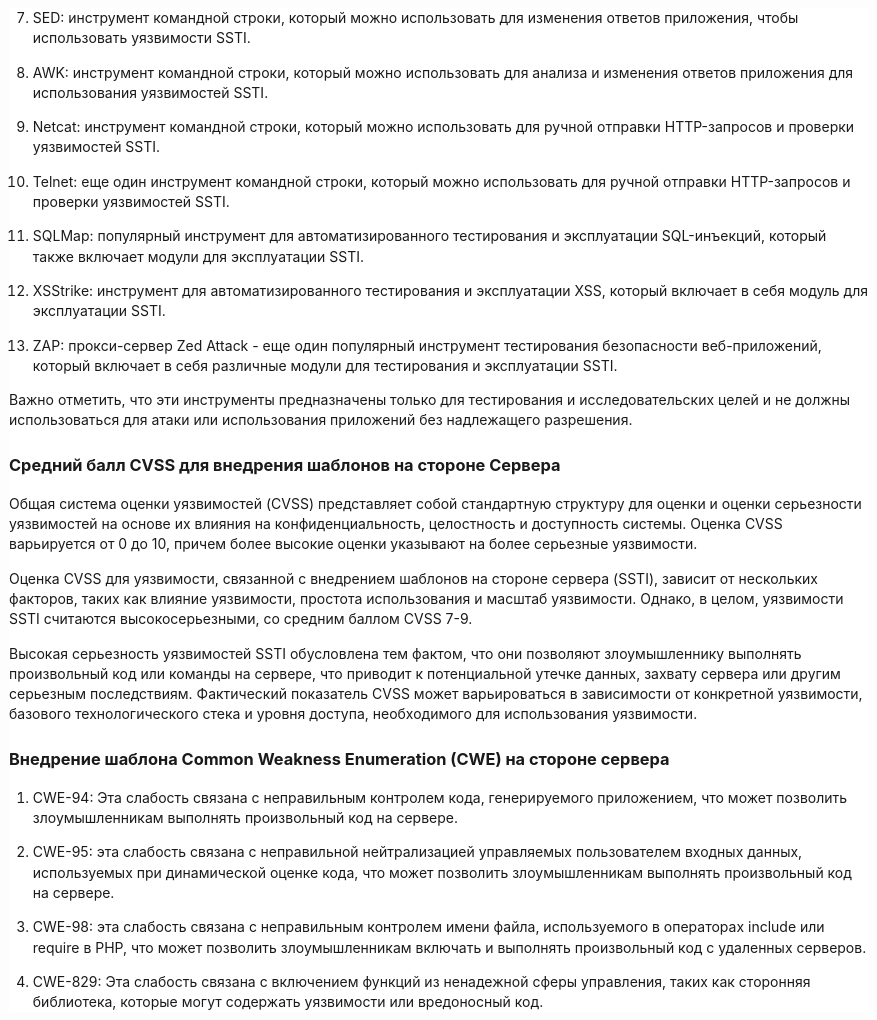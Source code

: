 7. SED: инструмент командной строки, который можно использовать для изменения ответов приложения, чтобы использовать уязвимости SSTI.

8. AWK: инструмент командной строки, который можно использовать для анализа и изменения ответов приложения для использования уязвимостей SSTI.

9. Netcat: инструмент командной строки, который можно использовать для ручной отправки HTTP-запросов и проверки уязвимостей SSTI.

10. Telnet: еще один инструмент командной строки, который можно использовать для ручной отправки HTTP-запросов и проверки уязвимостей SSTI.

11. SQLMap: популярный инструмент для автоматизированного тестирования и эксплуатации SQL-инъекций, который также включает модули для эксплуатации SSTI.

12. XSStrike: инструмент для автоматизированного тестирования и эксплуатации XSS, который включает в себя модуль для эксплуатации SSTI.

13. ZAP: прокси-сервер Zed Attack - еще один популярный инструмент тестирования безопасности веб-приложений, который включает в себя различные модули для тестирования и эксплуатации SSTI.

Важно отметить, что эти инструменты предназначены только для тестирования и исследовательских целей и не должны использоваться для атаки или использования приложений без надлежащего разрешения.

### Средний балл CVSS для внедрения шаблонов на стороне Сервера

Общая система оценки уязвимостей (CVSS) представляет собой стандартную структуру для оценки и оценки серьезности уязвимостей на основе их влияния на конфиденциальность, целостность и доступность системы. Оценка CVSS варьируется от 0 до 10, причем более высокие оценки указывают на более серьезные уязвимости.

Оценка CVSS для уязвимости, связанной с внедрением шаблонов на стороне сервера (SSTI), зависит от нескольких факторов, таких как влияние уязвимости, простота использования и масштаб уязвимости. Однако, в целом, уязвимости SSTI считаются высокосерьезными, со средним баллом CVSS 7-9.

Высокая серьезность уязвимостей SSTI обусловлена тем фактом, что они позволяют злоумышленнику выполнять произвольный код или команды на сервере, что приводит к потенциальной утечке данных, захвату сервера или другим серьезным последствиям. Фактический показатель CVSS может варьироваться в зависимости от конкретной уязвимости, базового технологического стека и уровня доступа, необходимого для использования уязвимости.

### Внедрение шаблона Common Weakness Enumeration (CWE) на стороне сервера

1. CWE-94: Эта слабость связана с неправильным контролем кода, генерируемого приложением, что может позволить злоумышленникам выполнять произвольный код на сервере.

2. CWE-95: эта слабость связана с неправильной нейтрализацией управляемых пользователем входных данных, используемых при динамической оценке кода, что может позволить злоумышленникам выполнять произвольный код на сервере.

3. CWE-98: эта слабость связана с неправильным контролем имени файла, используемого в операторах include или require в PHP, что может позволить злоумышленникам включать и выполнять произвольный код с удаленных серверов.

4. CWE-829: Эта слабость связана с включением функций из ненадежной сферы управления, таких как сторонняя библиотека, которые могут содержать уязвимости или вредоносный код.
